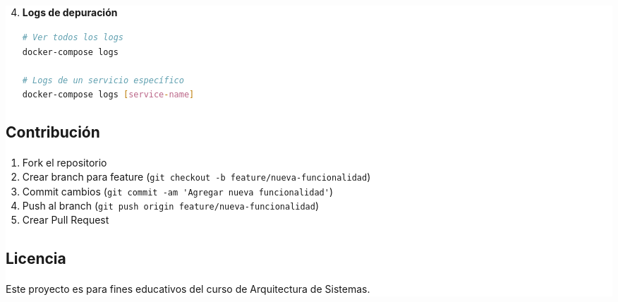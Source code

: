 4. **Logs de depuración**
   ```bash
   # Ver todos los logs
   docker-compose logs

   # Logs de un servicio específico
   docker-compose logs [service-name]
   ```

## Contribución

1. Fork el repositorio
2. Crear branch para feature (`git checkout -b feature/nueva-funcionalidad`)
3. Commit cambios (`git commit -am 'Agregar nueva funcionalidad'`)
4. Push al branch (`git push origin feature/nueva-funcionalidad`)
5. Crear Pull Request

## Licencia

Este proyecto es para fines educativos del curso de Arquitectura de Sistemas.
